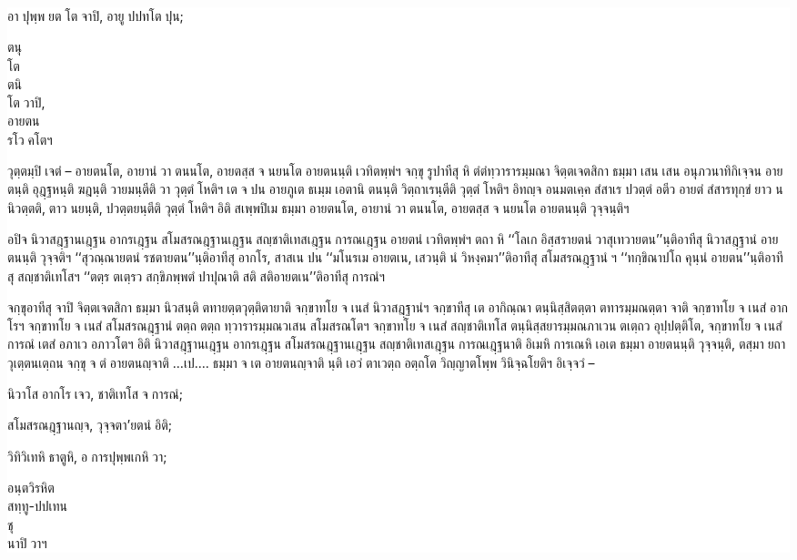 
<p>
อา  
ปุพฺพ  
ยต  
โต จาปิ,  
อายู  
ปปทโต ปุน;  
  
ตนุ  
โต  
ตนิ  
โต วาปิ,  
อายตน  
รโว คโตฯ  
</p>
  
<p>วุตฺตมฺปิ เจตํ – อายตนโต, อายานํ วา ตนนโต, อายตสฺส จ นยนโต อายตนนฺติ เวทิตพฺพํฯ จกฺขุ รูปาทีสุ หิ ตํตํทฺวารารมฺมณา จิตฺตเจตสิกา ธมฺมา เสน เสน อนุภวนาทิกิเจฺจน อายตนฺติ อุฎฺฐหนฺติ ฆฎนฺติ วายมนฺตีติ วา วุตฺตํ โหติฯ เต จ ปน อายภูเต ธเมฺม เอตานิ ตนนฺติ วิตฺถาเรนฺตีติ วุตฺตํ โหติฯ อิทญฺจ อนมตเคฺค สํสาเร ปวตฺตํ อตีว อายตํ สํสารทุกฺขํ ยาว น นิวตฺตติ, ตาว นยนฺติ, ปวตฺตยนฺตีติ วุตฺตํ โหติฯ อิติ สเพฺพปิเม ธมฺมา อายตนโต, อายานํ วา ตนนโต, อายตสฺส จ นยนโต อายตนนฺติ วุจฺจนฺติฯ</p>


<p>อปิจ นิวาสฎฺฐานเฎฺฐน อากรเฎฺฐน สโมสรณฎฺฐานเฎฺฐน สญฺชาติเทสเฎฺฐน การณเฎฺฐน อายตนํ เวทิตพฺพํฯ ตถา หิ ‘‘โลเก อิสฺสรายตนํ วาสุเทวายตน’’นฺติอาทีสุ นิวาสฎฺฐานํ อายตนนฺติ วุจฺจติฯ ‘‘สุวณฺณายตนํ รชตายตน’’นฺติอาทีสุ อากโร, สาสเน ปน ‘‘มโนรเม อายตเน, เสวนฺติ นํ วิหงฺคมา’’ติอาทีสุ สโมสรณฎฺฐานํ ฯ ‘‘ทกฺขิณาปโถ คุนฺนํ อายตน’’นฺติอาทีสุ สญฺชาติเทโสฯ ‘‘ตตฺร ตเตฺรว สกฺขิภพฺพตํ ปาปุณาติ สติ สติอายตเน’’ติอาทีสุ การณํฯ</p>


<p>จกฺขุอาทีสุ จาปิ จิตฺตเจตสิกา ธมฺมา นิวสนฺติ ตทายตฺตวุตฺติตายาติ จกฺขาทโย จ เนสํ นิวาสฎฺฐานํฯ จกฺขาทีสุ เต อากิณฺณา ตนฺนิสฺสิตตฺตา ตทารมฺมณตฺตา จาติ จกฺขาทโย จ เนสํ อากโรฯ จกฺขาทโย จ เนสํ สโมสรณฎฺฐานํ ตตฺถ ตตฺถ ทฺวารารมฺมณวเสน สโมสรณโตฯ จกฺขาทโย จ เนสํ สญฺชาติเทโส ตนฺนิสฺสยารมฺมณภาเวน ตเตฺถว อุปฺปตฺติโต, จกฺขาทโย จ เนสํ การณํ เตสํ อภาเว อภาวโตฯ อิติ นิวาสฎฺฐานเฎฺฐน อากรเฎฺฐน สโมสรณฎฺฐานเฎฺฐน สญฺชาติเทสเฎฺฐน การณเฎฺฐนาติ อิเมหิ การเณหิ เอเต ธมฺมา อายตนนฺติ วุจฺจนฺติ, ตสฺมา ยถาวุเตฺตนเตฺถน จกฺขุ จ ตํ อายตนญฺจาติ …เป.… ธมฺมา จ เต อายตนญฺจาติ นฺติ เอวํ ตาเวตฺถ อตฺถโต วิญฺญาตโพฺพ วินิจฺฉโยติฯ อิเจฺจวํ –</p>


<p>
นิวาโส อากโร เจว, ชาติเทโส จ การณํ;  
  
สโมสรณฎฺฐานญฺจ, วุจฺจตา’ยตนํ อิติ;  
</p>
  
<p>
วิทิวิเทหิ  
ธาตูหิ,  
อ  
การปุพฺพเกหิ วา;  
  
อนฺตวิรหิต  
สทฺทู-ปปเทน  
ชุ  
นาปิ วาฯ  
  